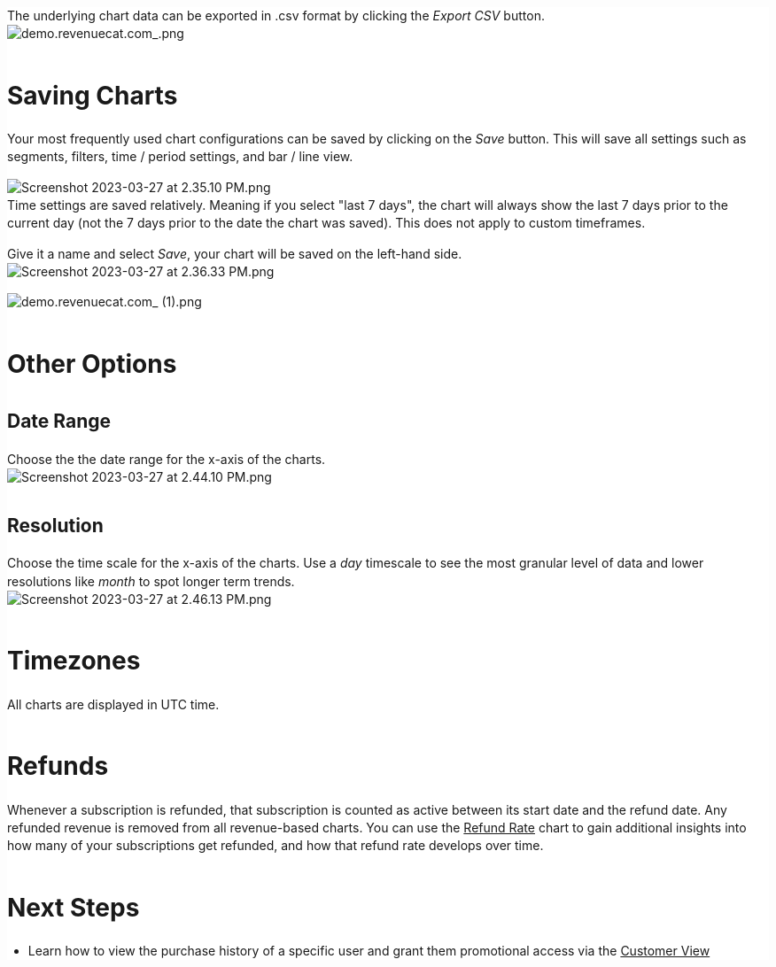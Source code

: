 The underlying chart data can be exported in .csv format by clicking the _Export CSV_ button.  
![](https://files.readme.io/90cf474-demo.revenuecat.com_.png "demo.revenuecat.com_.png")

# Saving Charts

Your most frequently used chart configurations can be saved by clicking on the _Save_ button. This will save all settings such as segments, filters, time / period settings, and bar / line view. 

![](https://files.readme.io/bbfca79-Screenshot_2023-03-27_at_2.35.10_PM.png "Screenshot 2023-03-27 at 2.35.10 PM.png")  
Time settings are saved relatively. Meaning if you select "last 7 days", the chart will always show the last 7 days prior to the current day (not the 7 days prior to the date the chart was saved). This does not apply to custom timeframes.

Give it a name and select _Save_, your chart will be saved on the left-hand side.  
![](https://files.readme.io/e1ba744-Screenshot_2023-03-27_at_2.36.33_PM.png "Screenshot 2023-03-27 at 2.36.33 PM.png")

![](https://files.readme.io/878cc0f-demo.revenuecat.com__1.png "demo.revenuecat.com_ (1).png")

# Other Options

## Date Range

Choose the the date range for the x-axis of the charts.  
![](https://files.readme.io/60cba96-Screenshot_2023-03-27_at_2.44.10_PM.png "Screenshot 2023-03-27 at 2.44.10 PM.png")

## Resolution

Choose the time scale for the x-axis of the charts. Use a _day_ timescale to see the most granular level of data and lower resolutions like _month_ to spot longer term trends.  
![](https://files.readme.io/15462d2-Screenshot_2023-03-27_at_2.46.13_PM.png "Screenshot 2023-03-27 at 2.46.13 PM.png")

# Timezones

All charts are displayed in UTC time.

# Refunds

Whenever a subscription is refunded, that subscription is counted as active between its start date and the refund date. Any refunded revenue is removed from all revenue-based charts. You can use the [Refund Rate](#refund-rate) chart to gain additional insights into how many of your subscriptions get refunded, and how that refund rate develops over time.

# Next Steps

- Learn how to view the purchase history of a specific user and grant them promotional access via the [Customer View ](doc:customers)
